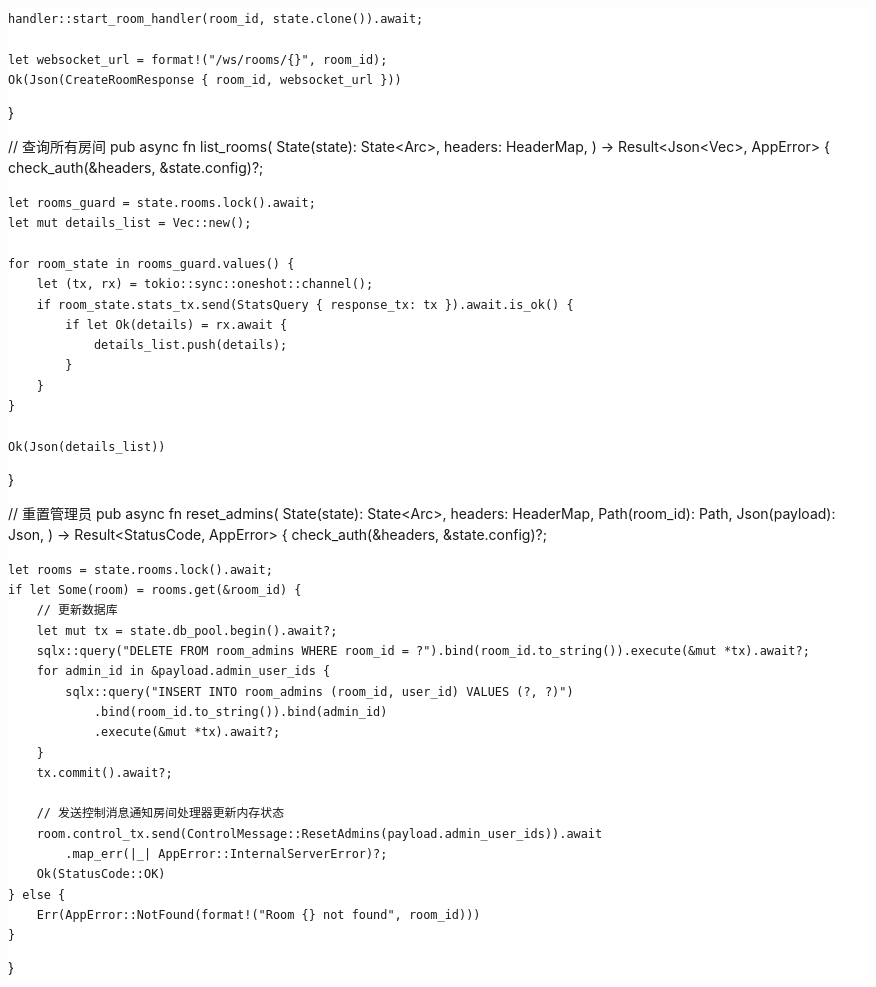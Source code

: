     handler::start_room_handler(room_id, state.clone()).await;

    let websocket_url = format!("/ws/rooms/{}", room_id);
    Ok(Json(CreateRoomResponse { room_id, websocket_url }))
}

// 查询所有房间
pub async fn list_rooms(
    State(state): State<Arc<AppState>>,
    headers: HeaderMap,
) -> Result<Json<Vec<RoomDetailsResponse>>, AppError> {
    check_auth(&headers, &state.config)?;

    let rooms_guard = state.rooms.lock().await;
    let mut details_list = Vec::new();

    for room_state in rooms_guard.values() {
        let (tx, rx) = tokio::sync::oneshot::channel();
        if room_state.stats_tx.send(StatsQuery { response_tx: tx }).await.is_ok() {
            if let Ok(details) = rx.await {
                details_list.push(details);
            }
        }
    }

    Ok(Json(details_list))
}

// 重置管理员
pub async fn reset_admins(
    State(state): State<Arc<AppState>>,
    headers: HeaderMap,
    Path(room_id): Path<Uuid>,
    Json(payload): Json<ResetAdminsRequest>,
) -> Result<StatusCode, AppError> {
    check_auth(&headers, &state.config)?;

    let rooms = state.rooms.lock().await;
    if let Some(room) = rooms.get(&room_id) {
        // 更新数据库
        let mut tx = state.db_pool.begin().await?;
        sqlx::query("DELETE FROM room_admins WHERE room_id = ?").bind(room_id.to_string()).execute(&mut *tx).await?;
        for admin_id in &payload.admin_user_ids {
            sqlx::query("INSERT INTO room_admins (room_id, user_id) VALUES (?, ?)")
                .bind(room_id.to_string()).bind(admin_id)
                .execute(&mut *tx).await?;
        }
        tx.commit().await?;

        // 发送控制消息通知房间处理器更新内存状态
        room.control_tx.send(ControlMessage::ResetAdmins(payload.admin_user_ids)).await
            .map_err(|_| AppError::InternalServerError)?;
        Ok(StatusCode::OK)
    } else {
        Err(AppError::NotFound(format!("Room {} not found", room_id)))
    }
}
